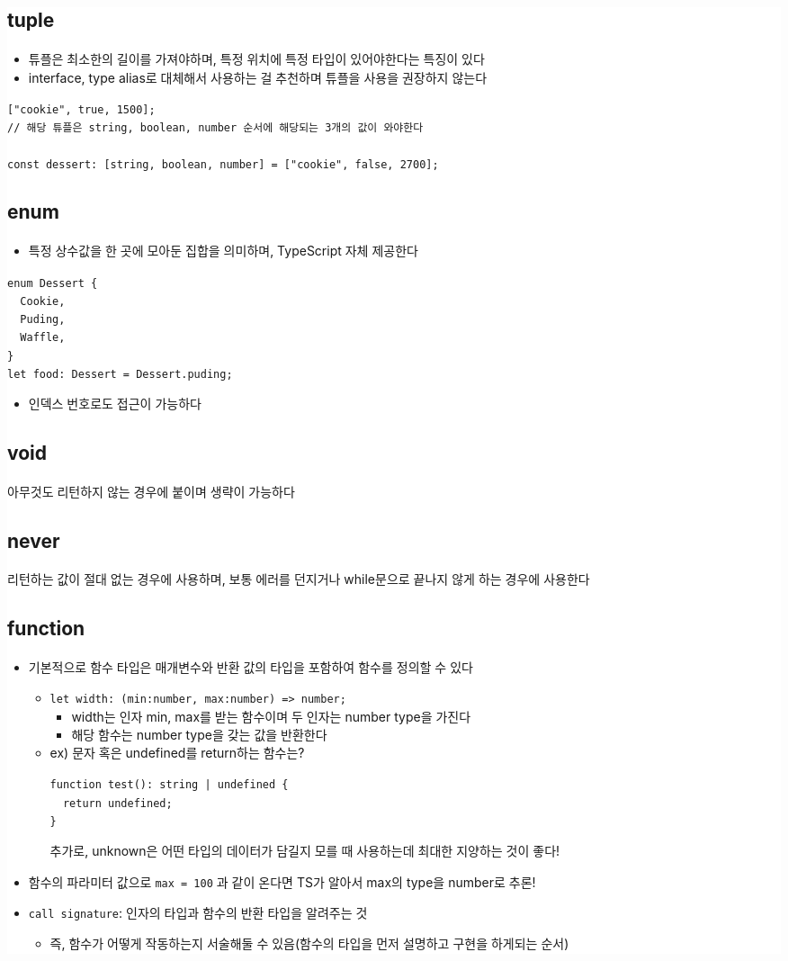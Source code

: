 ## tuple

- 튜플은 최소한의 길이를 가져야하며, 특정 위치에 특정 타입이 있어야한다는 특징이 있다
- interface, type alias로 대체해서 사용하는 걸 추천하며 튜플을 사용을 권장하지 않는다

```tsx
["cookie", true, 1500];
// 해당 튜플은 string, boolean, number 순서에 해당되는 3개의 값이 와야한다

const dessert: [string, boolean, number] = ["cookie", false, 2700];
```

## enum

- 특정 상수값을 한 곳에 모아둔 집합을 의미하며, TypeScript 자체 제공한다

```tsx
enum Dessert {
  Cookie,
  Puding,
  Waffle,
}
let food: Dessert = Dessert.puding;
```

- 인덱스 번호로도 접근이 가능하다

## void

아무것도 리턴하지 않는 경우에 붙이며 생략이 가능하다

## never

리턴하는 값이 절대 없는 경우에 사용하며, 보통 에러를 던지거나 while문으로 끝나지 않게 하는 경우에 사용한다

## function

- 기본적으로 함수 타입은 매개변수와 반환 값의 타입을 포함하여 함수를 정의할 수 있다
  - `let width: (min:number, max:number) => number;`
    - width는 인자 min, max를 받는 함수이며 두 인자는 number type을 가진다
    - 해당 함수는 number type을 갖는 값을 반환한다
  - ex) 문자 혹은 undefined를 return하는 함수는?
    ```tsx
    function test(): string | undefined {
      return undefined;
    }
    ```
    추가로, unknown은 어떤 타입의 데이터가 담길지 모를 때 사용하는데 최대한 지양하는 것이 좋다!
- 함수의 파라미터 값으로 `max = 100` 과 같이 온다면 TS가 알아서 max의 type을 number로 추론!
- `call signature`: 인자의 타입과 함수의 반환 타입을 알려주는 것

  - 즉, 함수가 어떻게 작동하는지 서술해둘 수 있음(함수의 타입을 먼저 설명하고 구현을 하게되는 순서)
